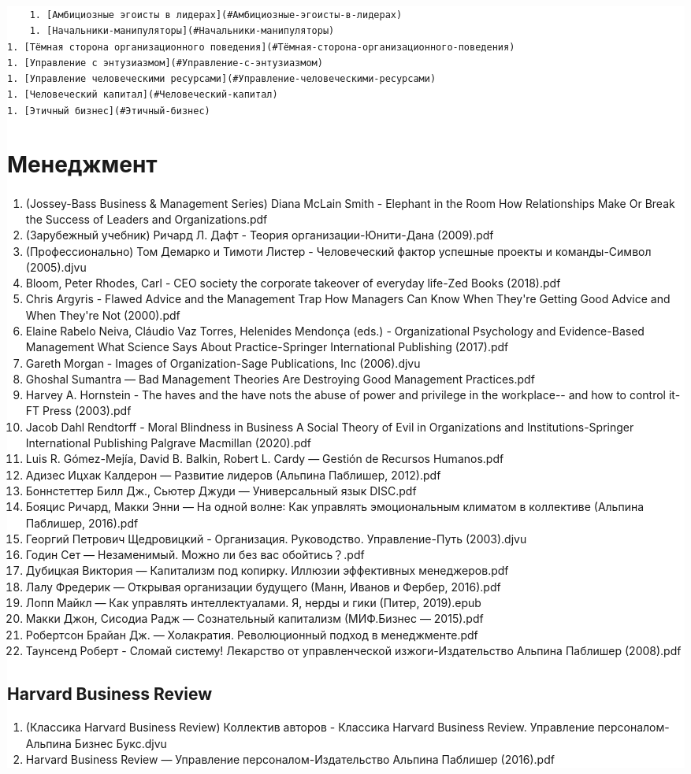 		1. [Амбициозные эгоисты в лидерах](#Амбициозные-эгоисты-в-лидерах)
		1. [Начальники-манипуляторы](#Начальники-манипуляторы)
	1. [Тёмная сторона организационного поведения](#Тёмная-сторона-организационного-поведения)
	1. [Управление с энтузиазмом](#Управление-с-энтузиазмом)
	1. [Управление человеческими ресурсами](#Управление-человеческими-ресурсами)
	1. [Человеческий капитал](#Человеческий-капитал)
	1. [Этичный бизнес](#Этичный-бизнес)



<a id="Менеджмент"></a>
# Менеджмент

1. (Jossey-Bass Business & Management Series) Diana McLain Smith - Elephant in the Room How Relationships Make Or Break the Success of Leaders and Organizations.pdf
1. (Зарубежный учебник) Ричард Л. Дафт - Теория организации-Юнити-Дана (2009).pdf
1. (Профессионально) Том Демарко и Тимоти Листер - Человеческий фактор успешные проекты и команды-Символ (2005).djvu
1. Bloom, Peter Rhodes, Carl - CEO society the corporate takeover of everyday life-Zed Books (2018).pdf
1. Chris Argyris - Flawed Advice and the Management Trap How Managers Can Know When They're Getting Good Advice and When They're Not (2000).pdf
1. Elaine Rabelo Neiva, Cláudio Vaz Torres, Helenides Mendonça (eds.) - Organizational Psychology and Evidence-Based Management What Science Says About Practice-Springer International Publishing (2017).pdf
1. Gareth Morgan - Images of Organization-Sage Publications, Inc (2006).djvu
1. Ghoshal Sumantra — Bad Management Theories Are Destroying Good Management Practices.pdf
1. Harvey A. Hornstein - The haves and the have nots the abuse of power and privilege in the workplace-- and how to control it-FT Press (2003).pdf
1. Jacob Dahl Rendtorff - Moral Blindness in Business A Social Theory of Evil in Organizations and Institutions-Springer International Publishing Palgrave Macmillan (2020).pdf
1. Luis R. Gómez-Mejía, David B. Balkin, Robert L. Cardy — Gestión de Recursos Humanos.pdf
1. Адизес Ицхак Калдерон — Развитие лидеров (Альпина Паблишер, 2012).pdf
1. Боннстеттер Билл Дж., Сьютер Джуди — Универсальный язык DISC.pdf
1. Бояцис Ричард, Макки Энни — На одной волне꞉ Как управлять эмоциональным климатом в коллективе (Альпина Паблишер, 2016).pdf
1. Георгий Петрович Щедровицкий - Организация. Руководство. Управление-Путь (2003).djvu
1. Годин Сет — Незаменимый. Можно ли без вас обойтись？.pdf
1. Дубицкая Виктория — Капитализм под копирку. Иллюзии эффективных менеджеров.pdf
1. Лалу Фредерик — Открывая организации будущего (Манн, Иванов и Фербер, 2016).pdf
1. Лопп Майкл — Как управлять интеллектуалами. Я, нерды и гики (Питер, 2019).epub
1. Макки Джон, Сисодиа Радж — Сознательный капитализм (МИФ.Бизнес — 2015).pdf
1. Робертсон Брайан Дж. — Холакратия. Революционный подход в менеджменте.pdf
1. Таунсенд Роберт - Сломай систему! Лекарство от управленческой изжоги-Издательство Альпина Паблишер (2008).pdf

<a id="Harvard-Business-Review"></a>
## Harvard Business Review

1. (Классика Harvard Business Review) Коллектив авторов - Классика Harvard Business Review. Управление персоналом-Альпина Бизнес Букс.djvu
1. Harvard Business Review — Управление персоналом-Издательство Альпина Паблишер (2016).pdf
